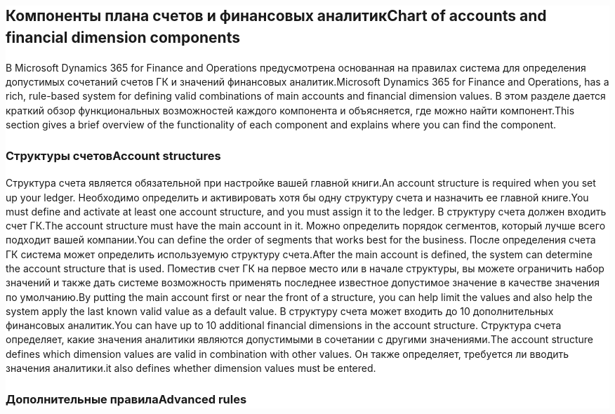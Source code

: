 ## <a name="chart-of-accounts-and-financial-dimension-components"></a><span data-ttu-id="3cad8-109">Компоненты плана счетов и финансовых аналитик</span><span class="sxs-lookup"><span data-stu-id="3cad8-109">Chart of accounts and financial dimension components</span></span>

<span data-ttu-id="3cad8-110">В Microsoft Dynamics 365 for Finance and Operations предусмотрена основанная на правилах система для определения допустимых сочетаний счетов ГК и значений финансовых аналитик.</span><span class="sxs-lookup"><span data-stu-id="3cad8-110">Microsoft Dynamics 365 for Finance and Operations, has a rich, rule-based system for defining valid combinations of main accounts and financial dimension values.</span></span> <span data-ttu-id="3cad8-111">В этом разделе дается краткий обзор функциональных возможностей каждого компонента и объясняется, где можно найти компонент.</span><span class="sxs-lookup"><span data-stu-id="3cad8-111">This section gives a brief overview of the functionality of each component and explains where you can find the component.</span></span>

### <a name="account-structures"></a><span data-ttu-id="3cad8-112">Структуры счетов</span><span class="sxs-lookup"><span data-stu-id="3cad8-112">Account structures</span></span>

<span data-ttu-id="3cad8-113">Структура счета является обязательной при настройке вашей главной книги.</span><span class="sxs-lookup"><span data-stu-id="3cad8-113">An account structure is required when you set up your ledger.</span></span> <span data-ttu-id="3cad8-114">Необходимо определить и активировать хотя бы одну структуру счета и назначить ее главной книге.</span><span class="sxs-lookup"><span data-stu-id="3cad8-114">You must define and activate at least one account structure, and you must assign it to the ledger.</span></span> <span data-ttu-id="3cad8-115">В структуру счета должен входить счет ГК.</span><span class="sxs-lookup"><span data-stu-id="3cad8-115">The account structure must have the main account in it.</span></span> <span data-ttu-id="3cad8-116">Можно определить порядок сегментов, который лучше всего подходит вашей компании.</span><span class="sxs-lookup"><span data-stu-id="3cad8-116">You can define the order of segments that works best for the business.</span></span> <span data-ttu-id="3cad8-117">После определения счета ГК система может определить используемую структуру счета.</span><span class="sxs-lookup"><span data-stu-id="3cad8-117">After the main account is defined, the system can determine the account structure that is used.</span></span> <span data-ttu-id="3cad8-118">Поместив счет ГК на первое место или в начале структуры, вы можете ограничить набор значений и также дать системе возможность применять последнее известное допустимое значение в качестве значения по умолчанию.</span><span class="sxs-lookup"><span data-stu-id="3cad8-118">By putting the main account first or near the front of a structure, you can help limit the values and also help the system apply the last known valid value as a default value.</span></span> <span data-ttu-id="3cad8-119">В структуру счета может входить до 10 дополнительных финансовых аналитик.</span><span class="sxs-lookup"><span data-stu-id="3cad8-119">You can have up to 10 additional financial dimensions in the account structure.</span></span> <span data-ttu-id="3cad8-120">Структура счета определяет, какие значения аналитики являются допустимыми в сочетании с другими значениями.</span><span class="sxs-lookup"><span data-stu-id="3cad8-120">The account structure defines which dimension values are valid in combination with other values.</span></span> <span data-ttu-id="3cad8-121">Он также определяет, требуется ли вводить значения аналитики.</span><span class="sxs-lookup"><span data-stu-id="3cad8-121">it also defines whether dimension values must be entered.</span></span>

### <a name="advanced-rules"></a><span data-ttu-id="3cad8-122">Дополнительные правила</span><span class="sxs-lookup"><span data-stu-id="3cad8-122">Advanced rules</span></span>
